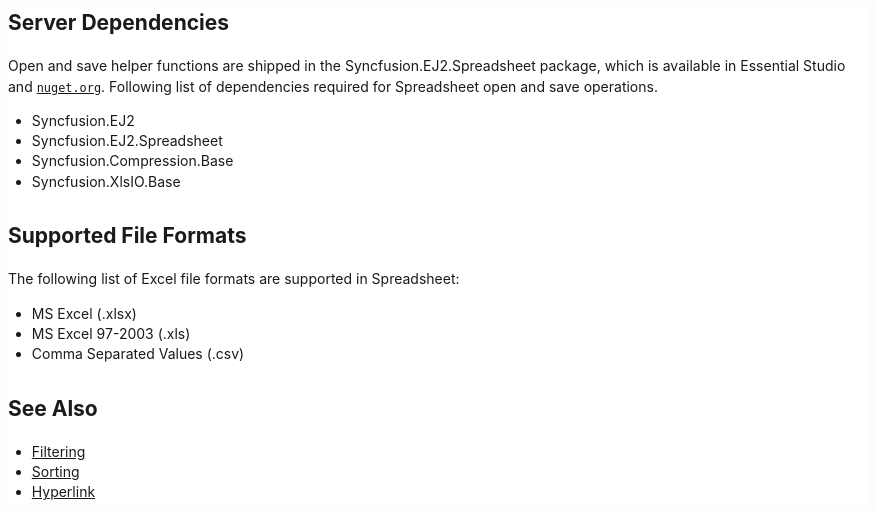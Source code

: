 ## Server Dependencies

Open and save helper functions are shipped in the Syncfusion.EJ2.Spreadsheet package, which is available in Essential Studio and [`nuget.org`](https://www.nuget.org/). Following list of dependencies required for Spreadsheet open and save operations.

* Syncfusion.EJ2
* Syncfusion.EJ2.Spreadsheet
* Syncfusion.Compression.Base
* Syncfusion.XlsIO.Base

## Supported File Formats

The following list of Excel file formats are supported in Spreadsheet:

* MS Excel (.xlsx)
* MS Excel 97-2003 (.xls)
* Comma Separated Values (.csv)

## See Also

* [Filtering](./filter)
* [Sorting](./sort)
* [Hyperlink](./link)
